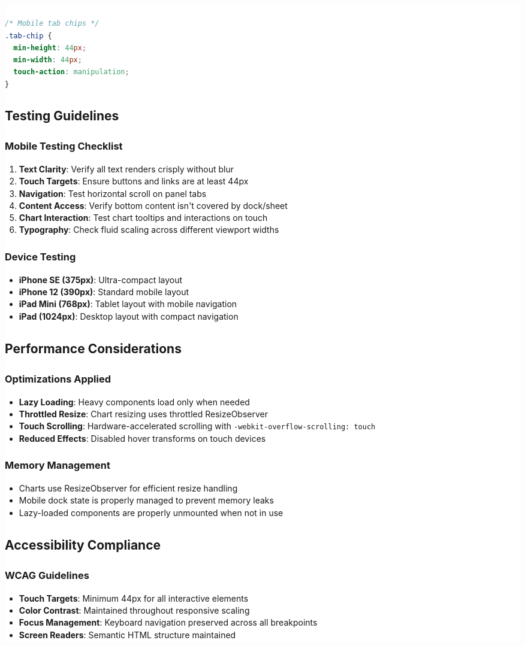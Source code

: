 ```css

/* Mobile tab chips */
.tab-chip {
  min-height: 44px;
  min-width: 44px;
  touch-action: manipulation;
}
```

## Testing Guidelines

### Mobile Testing Checklist

1. **Text Clarity**: Verify all text renders crisply without blur
2. **Touch Targets**: Ensure buttons and links are at least 44px
3. **Navigation**: Test horizontal scroll on panel tabs
4. **Content Access**: Verify bottom content isn't covered by dock/sheet
5. **Chart Interaction**: Test chart tooltips and interactions on touch
6. **Typography**: Check fluid scaling across different viewport widths

### Device Testing

- **iPhone SE (375px)**: Ultra-compact layout
- **iPhone 12 (390px)**: Standard mobile layout
- **iPad Mini (768px)**: Tablet layout with mobile navigation
- **iPad (1024px)**: Desktop layout with compact navigation

## Performance Considerations

### Optimizations Applied

- **Lazy Loading**: Heavy components load only when needed
- **Throttled Resize**: Chart resizing uses throttled ResizeObserver
- **Touch Scrolling**: Hardware-accelerated scrolling with `-webkit-overflow-scrolling: touch`
- **Reduced Effects**: Disabled hover transforms on touch devices

### Memory Management

- Charts use ResizeObserver for efficient resize handling
- Mobile dock state is properly managed to prevent memory leaks
- Lazy-loaded components are properly unmounted when not in use

## Accessibility Compliance

### WCAG Guidelines

- **Touch Targets**: Minimum 44px for all interactive elements
- **Color Contrast**: Maintained throughout responsive scaling
- **Focus Management**: Keyboard navigation preserved across all breakpoints
- **Screen Readers**: Semantic HTML structure maintained
